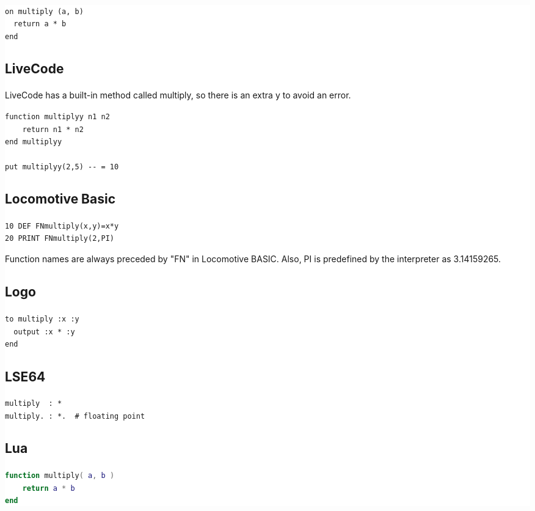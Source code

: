 ```lingo
on multiply (a, b)
  return a * b
end
```



## LiveCode

LiveCode has a built-in method called multiply, so there is an extra y to avoid an error.

```LiveCode
function multiplyy n1 n2
    return n1 * n2
end multiplyy

put multiplyy(2,5) -- = 10
```



## Locomotive Basic


```locobasic
10 DEF FNmultiply(x,y)=x*y
20 PRINT FNmultiply(2,PI)
```

Function names are always preceded by "FN" in Locomotive BASIC. Also, PI is predefined by the interpreter as 3.14159265.


## Logo


```logo
to multiply :x :y
  output :x * :y
end
```



## LSE64


```lse64
multiply  : *
multiply. : *.  # floating point
```



## Lua


```Lua
function multiply( a, b )
    return a * b
end
```
